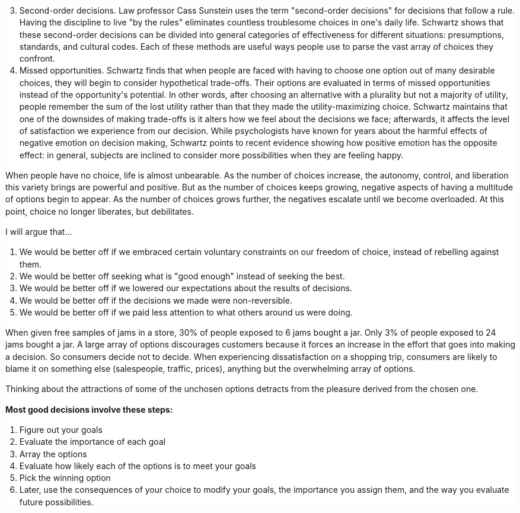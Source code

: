 3. Second-order decisions. Law professor Cass Sunstein uses the term "second-order 
    decisions" for decisions that follow a rule. Having the discipline to live 
    "by the rules" eliminates countless troublesome choices in one's daily life. 
    Schwartz shows that these second-order decisions can be divided into general 
    categories of effectiveness for different situations: presumptions, standards, 
    and cultural codes. Each of these methods are useful ways people use to parse 
    the vast array of choices they confront.
4. Missed opportunities. Schwartz finds that when people are faced with having 
    to choose one option out of many desirable choices, they will begin to consider 
    hypothetical trade-offs. Their options are evaluated in terms of missed 
    opportunities instead of the opportunity's potential. In other words, after 
    choosing an alternative with a plurality but not a majority of utility, people 
    remember the sum of the lost utility rather than that they made the utility-maximizing 
    choice. Schwartz maintains that one of the downsides of making trade-offs is 
    it alters how we feel about the decisions we face; afterwards, it affects 
    the level of satisfaction we experience from our decision. While psychologists 
    have known for years about the harmful effects of negative emotion on decision 
    making, Schwartz points to recent evidence showing how positive emotion has 
    the opposite effect: in general, subjects are inclined to consider more 
    possibilities when they are feeling happy.

When people have no choice, life is almost unbearable. As the number of choices 
increase, the autonomy, control, and liberation this variety brings are powerful 
and positive. But as the number of choices keeps growing, negative aspects of having 
a multitude of options begin to appear. As the number of choices grows further, 
the negatives escalate until we become overloaded. At this point, choice no longer 
liberates, but debilitates.

I will argue that...
1. We would be better off if we embraced certain voluntary constraints on our 
    freedom of choice, instead of rebelling against them.
2. We would be better off seeking what is "good enough" instead of seeking the best.
3. We would be better off if we lowered our expectations about the results of decisions.
4. We would be better off if the decisions we made were non-reversible.
5. We would be better off if we paid less attention to what others around us were doing.

When given free samples of jams in a store, 30% of people exposed to 6 jams bought a jar. 
Only 3% of people exposed to 24 jams bought a jar. A large array of options discourages 
customers because it forces an increase in the effort that goes into making a decision. 
So consumers decide not to decide. When experiencing dissatisfaction on a shopping trip, 
consumers are likely to blame it on something else (salespeople, traffic, prices),
anything but the overwhelming array of options.

Thinking about the attractions of some of the unchosen options detracts from the 
pleasure derived from the chosen one.


**Most good decisions involve these steps:**
1. Figure out your goals
2. Evaluate the importance of each goal
3. Array the options
4. Evaluate how likely each of the options is to meet your goals
5. Pick the winning option
6. Later, use the consequences of your choice to modify your goals, the importance 
    you assign them, and the way you evaluate future possibilities.
